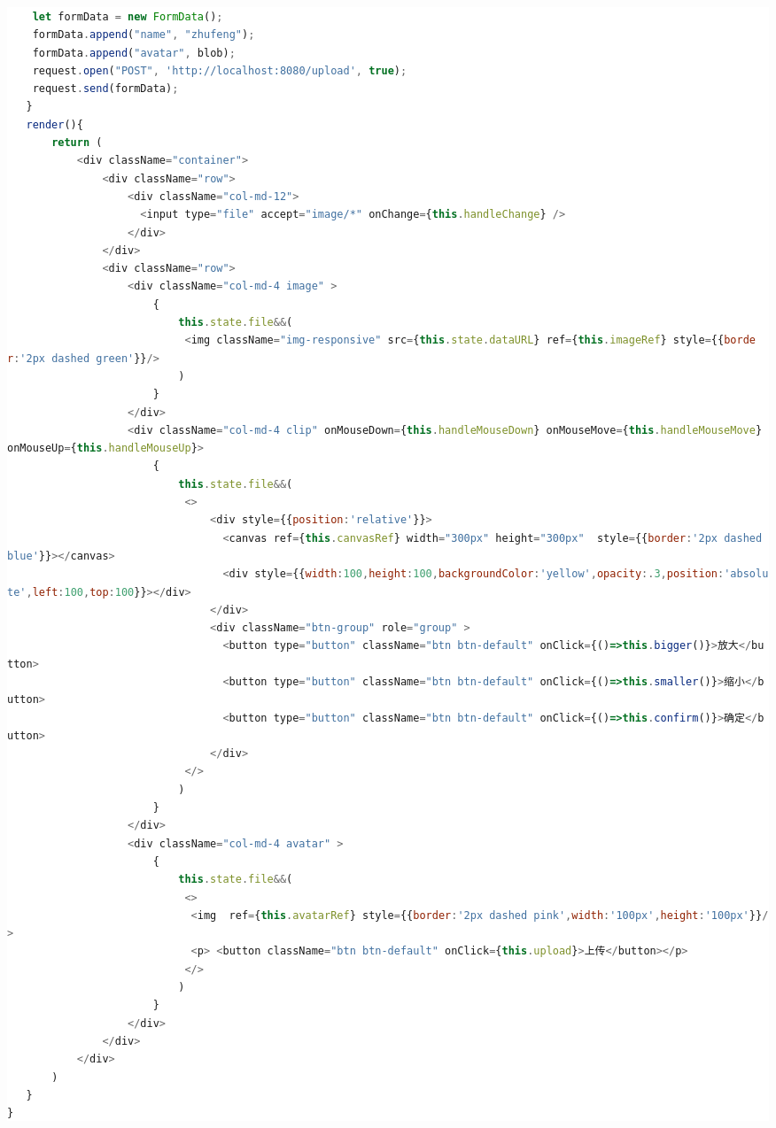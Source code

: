 ```js
    let formData = new FormData();
    formData.append("name", "zhufeng");
    formData.append("avatar", blob);
    request.open("POST", 'http://localhost:8080/upload', true);
    request.send(formData);
   }
   render(){
       return (
           <div className="container">
               <div className="row">
                   <div className="col-md-12">
                     <input type="file" accept="image/*" onChange={this.handleChange} />
                   </div>
               </div>
               <div className="row">
                   <div className="col-md-4 image" >
                       {
                           this.state.file&&(
                            <img className="img-responsive" src={this.state.dataURL} ref={this.imageRef} style={{border:'2px dashed green'}}/>
                           )
                       }
                   </div>
                   <div className="col-md-4 clip" onMouseDown={this.handleMouseDown} onMouseMove={this.handleMouseMove} onMouseUp={this.handleMouseUp}>
                       {
                           this.state.file&&(
                            <>
                                <div style={{position:'relative'}}>
                                  <canvas ref={this.canvasRef} width="300px" height="300px"  style={{border:'2px dashed blue'}}></canvas>
                                  <div style={{width:100,height:100,backgroundColor:'yellow',opacity:.3,position:'absolute',left:100,top:100}}></div>
                                </div>
                                <div className="btn-group" role="group" >
                                  <button type="button" className="btn btn-default" onClick={()=>this.bigger()}>放大</button>
                                  <button type="button" className="btn btn-default" onClick={()=>this.smaller()}>缩小</button>
                                  <button type="button" className="btn btn-default" onClick={()=>this.confirm()}>确定</button>
                                </div>
                            </>
                           )
                       }
                   </div>
                   <div className="col-md-4 avatar" >
                       {
                           this.state.file&&(
                            <>
                             <img  ref={this.avatarRef} style={{border:'2px dashed pink',width:'100px',height:'100px'}}/>
                             <p> <button className="btn btn-default" onClick={this.upload}>上传</button></p>
                            </>
                           )
                       }
                   </div>
               </div>  
           </div>
       )
   }   
}
```